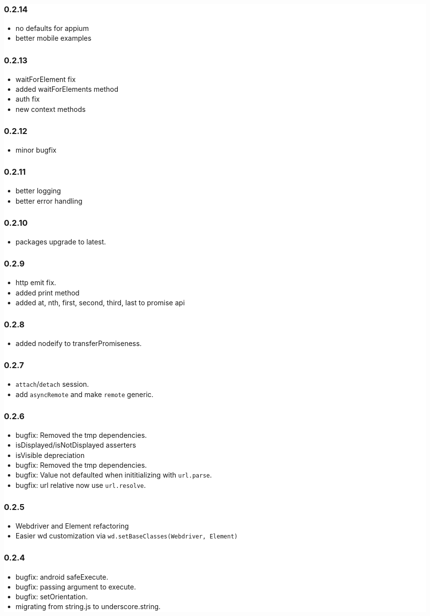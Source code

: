 ### 0.2.14 
  - no defaults for appium
  - better mobile examples

### 0.2.13
  - waitForElement fix
  - added waitForElements method
  - auth fix
  - new context methods

### 0.2.12
  - minor bugfix

### 0.2.11
  - better logging
  - better error handling

### 0.2.10
  - packages upgrade to latest.

### 0.2.9
  - http emit fix.
  - added print method
  - added at, nth, first, second, third, last to promise api

### 0.2.8
  - added nodeify to transferPromiseness.


### 0.2.7
  - `attach`/`detach` session.
  - add `asyncRemote` and make `remote` generic.

### 0.2.6

  - bugfix: Removed the tmp dependencies.
  - isDisplayed/isNotDisplayed asserters
  - isVisible depreciation
  - bugfix: Removed the tmp dependencies.
  - bugfix: Value not defaulted when inititializing with `url.parse`.
  - bugfix: url relative now use `url.resolve`.

### 0.2.5

  - Webdriver and Element refactoring
  - Easier wd customization via `wd.setBaseClasses(Webdriver, Element)`

### 0.2.4

  - bugfix: android safeExecute.
  - bugfix: passing argument to execute.
  - bugfix: setOrientation.
  - migrating from string.js to underscore.string.

